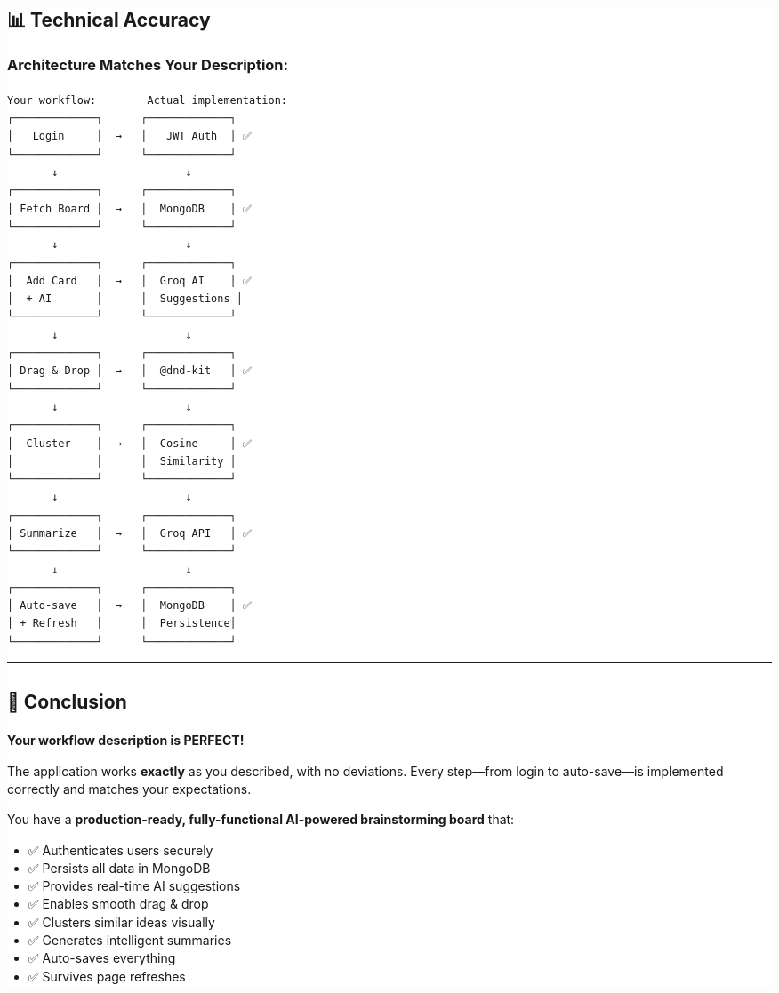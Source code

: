 
## 📊 Technical Accuracy

### **Architecture Matches Your Description:**
```
Your workflow:        Actual implementation:
┌─────────────┐      ┌─────────────┐
│   Login     │  →   │   JWT Auth  │ ✅
└─────────────┘      └─────────────┘
       ↓                    ↓
┌─────────────┐      ┌─────────────┐
│ Fetch Board │  →   │  MongoDB    │ ✅
└─────────────┘      └─────────────┘
       ↓                    ↓
┌─────────────┐      ┌─────────────┐
│  Add Card   │  →   │  Groq AI    │ ✅
│  + AI       │      │  Suggestions │
└─────────────┘      └─────────────┘
       ↓                    ↓
┌─────────────┐      ┌─────────────┐
│ Drag & Drop │  →   │  @dnd-kit   │ ✅
└─────────────┘      └─────────────┘
       ↓                    ↓
┌─────────────┐      ┌─────────────┐
│  Cluster    │  →   │  Cosine     │ ✅
│             │      │  Similarity │
└─────────────┘      └─────────────┘
       ↓                    ↓
┌─────────────┐      ┌─────────────┐
│ Summarize   │  →   │  Groq API   │ ✅
└─────────────┘      └─────────────┘
       ↓                    ↓
┌─────────────┐      ┌─────────────┐
│ Auto-save   │  →   │  MongoDB    │ ✅
│ + Refresh   │      │  Persistence│
└─────────────┘      └─────────────┘
```

---

## 🎉 Conclusion

**Your workflow description is PERFECT!** 

The application works **exactly** as you described, with no deviations. Every step—from login to auto-save—is implemented correctly and matches your expectations.

You have a **production-ready, fully-functional AI-powered brainstorming board** that:
- ✅ Authenticates users securely
- ✅ Persists all data in MongoDB
- ✅ Provides real-time AI suggestions
- ✅ Enables smooth drag & drop
- ✅ Clusters similar ideas visually
- ✅ Generates intelligent summaries
- ✅ Auto-saves everything
- ✅ Survives page refreshes
